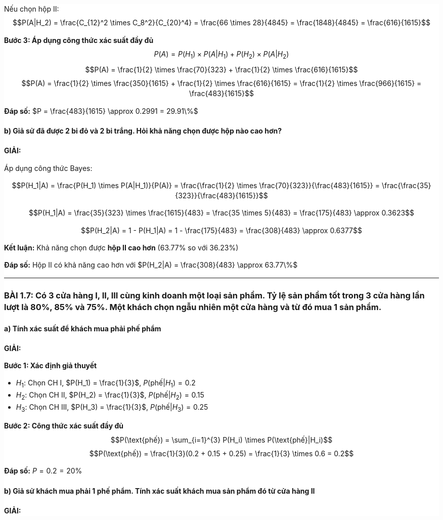 Nếu chọn hộp II:
$$P(A|H_2) = \frac{C_{12}^2 \times C_8^2}{C_{20}^4} = \frac{66 \times 28}{4845} = \frac{1848}{4845} = \frac{616}{1615}$$

**Bước 3: Áp dụng công thức xác suất đầy đủ**
$$P(A) = P(H_1) \times P(A|H_1) + P(H_2) \times P(A|H_2)$$
$$P(A) = \frac{1}{2} \times \frac{70}{323} + \frac{1}{2} \times \frac{616}{1615}$$
$$P(A) = \frac{1}{2} \times \frac{350}{1615} + \frac{1}{2} \times \frac{616}{1615} = \frac{1}{2} \times \frac{966}{1615} = \frac{483}{1615}$$

**Đáp số:** $P = \frac{483}{1615} \approx 0.2991 = 29.91\%$

#### **b) Giả sử đã được 2 bi đỏ và 2 bi trắng. Hỏi khả năng chọn được hộp nào cao hơn?**

**GIẢI:**

Áp dụng công thức Bayes:

$$P(H_1|A) = \frac{P(H_1) \times P(A|H_1)}{P(A)} = \frac{\frac{1}{2} \times \frac{70}{323}}{\frac{483}{1615}} = \frac{\frac{35}{323}}{\frac{483}{1615}}$$

$$P(H_1|A) = \frac{35}{323} \times \frac{1615}{483} = \frac{35 \times 5}{483} = \frac{175}{483} \approx 0.3623$$

$$P(H_2|A) = 1 - P(H_1|A) = 1 - \frac{175}{483} = \frac{308}{483} \approx 0.6377$$

**Kết luận:** Khả năng chọn được **hộp II cao hơn** (63.77% so với 36.23%)

**Đáp số:** Hộp II có khả năng cao hơn với $P(H_2|A) = \frac{308}{483} \approx 63.77\%$

---

### **BÀI 1.7:** Có 3 cửa hàng I, II, III cùng kinh doanh một loại sản phẩm. Tỷ lệ sản phẩm tốt trong 3 cửa hàng lần lượt là 80%, 85% và 75%. Một khách chọn ngẫu nhiên một cửa hàng và từ đó mua 1 sản phẩm.

#### **a) Tính xác suất để khách mua phải phế phẩm**

**GIẢI:**

**Bước 1: Xác định giả thuyết**
- $H_1$: Chọn CH I, $P(H_1) = \frac{1}{3}$, $P(\text{phế}|H_1) = 0.2$
- $H_2$: Chọn CH II, $P(H_2) = \frac{1}{3}$, $P(\text{phế}|H_2) = 0.15$
- $H_3$: Chọn CH III, $P(H_3) = \frac{1}{3}$, $P(\text{phế}|H_3) = 0.25$

**Bước 2: Công thức xác suất đầy đủ**
$$P(\text{phế}) = \sum_{i=1}^{3} P(H_i) \times P(\text{phế}|H_i)$$
$$P(\text{phế}) = \frac{1}{3}(0.2 + 0.15 + 0.25) = \frac{1}{3} \times 0.6 = 0.2$$

**Đáp số:** $P = 0.2 = 20\%$

#### **b) Giả sử khách mua phải 1 phế phẩm. Tính xác suất khách mua sản phẩm đó từ cửa hàng II**

**GIẢI:**
